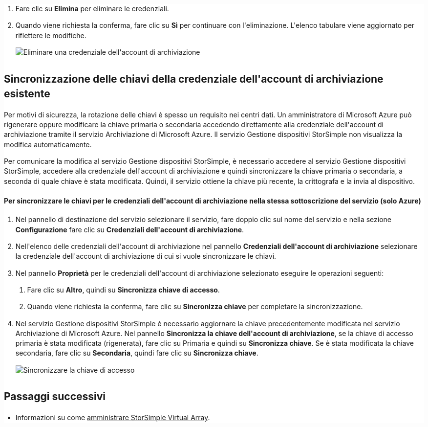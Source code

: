    1. Fare clic su **Elimina** per eliminare le credenziali.
   2. Quando viene richiesta la conferma, fare clic su **Sì** per continuare con l'eliminazione. L'elenco tabulare viene aggiornato per riflettere le modifiche.
      
      ![Eliminare una credenziale dell'account di archiviazione](./media/storsimple-virtual-array-manage-storage-accounts/ova-del-storageacct.png)

## <a name="synchronizing-storage-account-credential-keys"></a>Sincronizzazione delle chiavi della credenziale dell'account di archiviazione esistente
Per motivi di sicurezza, la rotazione delle chiavi è spesso un requisito nei centri dati. Un amministratore di Microsoft Azure può rigenerare oppure modificare la chiave primaria o secondaria accedendo direttamente alla credenziale dell'account di archiviazione tramite il servizio Archiviazione di Microsoft Azure. Il servizio Gestione dispositivi StorSimple non visualizza la modifica automaticamente.

Per comunicare la modifica al servizio Gestione dispositivi StorSimple, è necessario accedere al servizio Gestione dispositivi StorSimple, accedere alla credenziale dell'account di archiviazione e quindi sincronizzare la chiave primaria o secondaria, a seconda di quale chiave è stata modificata. Quindi, il servizio ottiene la chiave più recente, la crittografa e la invia al dispositivo.

#### <a name="to-synchronize-keys-for-storage-account-credentials-in-the-same-subscription-as-the-service-azure-only"></a>Per sincronizzare le chiavi per le credenziali dell'account di archiviazione nella stessa sottoscrizione del servizio (solo Azure)
1. Nel pannello di destinazione del servizio selezionare il servizio, fare doppio clic sul nome del servizio e nella sezione **Configurazione** fare clic su **Credenziali dell'account di archiviazione**.
2. Nell'elenco delle credenziali dell'account di archiviazione nel pannello **Credenziali dell'account di archiviazione** selezionare la credenziale dell'account di archiviazione di cui si vuole sincronizzare le chiavi.
3. Nel pannello **Proprietà** per le credenziali dell'account di archiviazione selezionato eseguire le operazioni seguenti:
   
    1. Fare clic su **Altro**, quindi su **Sincronizza chiave di accesso**.
   
    2. Quando viene richiesta la conferma, fare clic su **Sincronizza chiave** per completare la sincronizzazione.
    
4. Nel servizio Gestione dispositivi StorSimple è necessario aggiornare la chiave precedentemente modificata nel servizio Archiviazione di Microsoft Azure. Nel pannello **Sincronizza la chiave dell'account di archiviazione**, se la chiave di accesso primaria è stata modificata (rigenerata), fare clic su Primaria e quindi su **Sincronizza chiave**. Se è stata modificata la chiave secondaria, fare clic su **Secondaria**, quindi fare clic su **Sincronizza chiave**.
   
    ![Sincronizzare la chiave di accesso](./media/storsimple-virtual-array-manage-storage-accounts/ova-sync-access-key.png)

## <a name="next-steps"></a>Passaggi successivi
* Informazioni su come [amministrare StorSimple Virtual Array](storsimple-ova-web-ui-admin.md).

